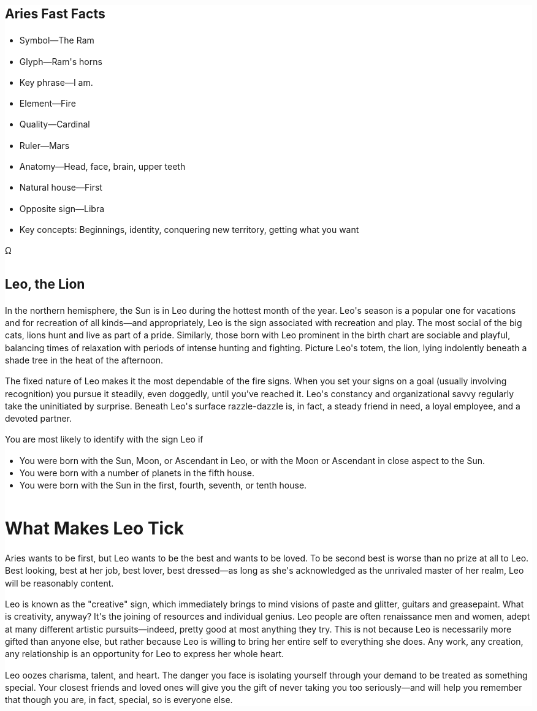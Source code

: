## Aries Fast Facts

* Symbol—The Ram
* Glyph—Ram's horns
* Key phrase—I am.


* Element—Fire
* Quality—Cardinal
* Ruler—Mars
* Anatomy—Head, face, brain, upper teeth
* Natural house—First
* Opposite sign—Libra
* Key concepts: Beginnings, identity, conquering new territory, getting what you want

Ω

## Leo, the Lion

In the northern hemisphere, the Sun is in Leo during the hottest month of the year. Leo's season is a popular one for vacations and for recreation of all kinds—and appropriately, Leo is the sign associated with recreation and play. The most social of the big cats, lions hunt and live as part of a pride. Similarly, those born with Leo prominent in the birth chart are sociable and playful, balancing times of relaxation with periods of intense hunting and fighting. Picture Leo's totem, the lion, lying indolently beneath a shade tree in the heat of the afternoon.

The fixed nature of Leo makes it the most dependable of the fire signs. When you set your signs on a goal (usually involving recognition) you pursue it steadily, even doggedly, until you've reached it. Leo's constancy and organizational savvy regularly take the uninitiated by surprise. Beneath Leo's surface razzle-dazzle is, in fact, a steady friend in need, a loyal employee, and a devoted partner.

You are most likely to identify with the sign Leo if

* You were born with the Sun, Moon, or Ascendant in Leo, or with the Moon or Ascendant in close aspect to the Sun.
* You were born with a number of planets in the fifth house.
* You were born with the Sun in the first, fourth, seventh, or tenth house.

# What Makes Leo Tick

Aries wants to be first, but Leo wants to be the best and wants to be loved. To be second best is worse than no prize at all to Leo. Best looking, best at her job, best lover, best dressed—as long as she's acknowledged as the unrivaled master of her realm, Leo will be reasonably content.

Leo is known as the "creative" sign, which immediately brings to mind visions of paste and glitter, guitars and greasepaint. What is creativity, anyway? It's the joining of resources and individual genius. Leo people are often renaissance men and women, adept at many different artistic pursuits—indeed, pretty good at most anything they try. This is not because Leo is necessarily more gifted than anyone else, but rather because Leo is willing to bring her entire self to everything she does. Any work, any creation, any relationship is an opportunity for Leo to express her whole heart.

Leo oozes charisma, talent, and heart. The danger you face is isolating yourself through your demand to be treated as something special. Your closest friends and loved ones will give you the gift of never taking you too seriously—and will help you remember that though you are, in fact, special, so is everyone else.
